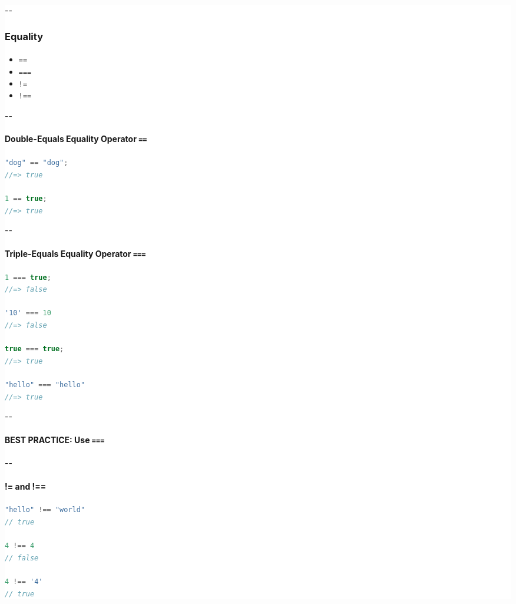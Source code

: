 --

### Equality

- `==`
- `===`
- `!=`
- `!==`

--

#### Double-Equals Equality Operator `==`

```javascript
"dog" == "dog";
//=> true

1 == true;
//=> true
```

--

#### Triple-Equals Equality Operator `===`

```javascript
1 === true;
//=> false

'10' === 10
//=> false

true === true;
//=> true

"hello" === "hello"
//=> true
```

--

#### BEST PRACTICE: Use `===`

--

#### != and !==

```javascript
"hello" !== "world"
// true

4 !== 4
// false

4 !== '4'
// true
```
